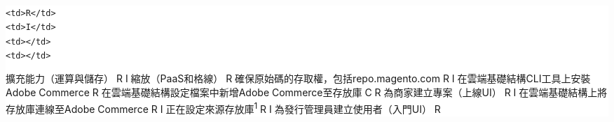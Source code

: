     <td>R</td>
    <td>I</td>
    <td></td>
    <td></td>
  </tr>
  <tr>
    <td>擴充能力（運算與儲存）</td>
    <td>R</td>
    <td>I</td>
    <td></td>
    <td></td>
  </tr>
  <tr>
    <td>縮放（PaaS和格線）</td>
    <td>R</td>
    <td></td>
    <td></td>
    <td></td>
  </tr>
  <tr>
    <td>確保原始碼的存取權，包括repo.magento.com</td>
    <td>R</td>
    <td>I</td>
    <td></td>
    <td></td>
  </tr>
  <tr>
    <td>在雲端基礎結構CLI工具上安裝Adobe Commerce</td>
    <td></td>
    <td>R</td>
    <td></td>
    <td></td>
  </tr>
  <tr>
    <td>在雲端基礎結構設定檔案中新增Adobe Commerce至存放庫</td>
    <td>C</td>
    <td>R</td>
    <td></td>
    <td></td>
  </tr>
  <tr>
    <td>為商家建立專案（上線UI）</td>
    <td>R</td>
    <td>I</td>
    <td></td>
    <td></td>
  </tr>
  <tr>
    <td>在雲端基礎結構上將存放庫連線至Adobe Commerce</td>
    <td>R</td>
    <td>I</td>
    <td></td>
    <td></td>
  </tr>
  <tr>
    <td>正在設定來源存放庫<sup>1</sup></td>
    <td>R</td>
    <td>I</td>
    <td></td>
    <td></td>
  </tr>
  <tr>
    <td>為發行管理員建立使用者（入門UI）</td>
    <td>R</td>